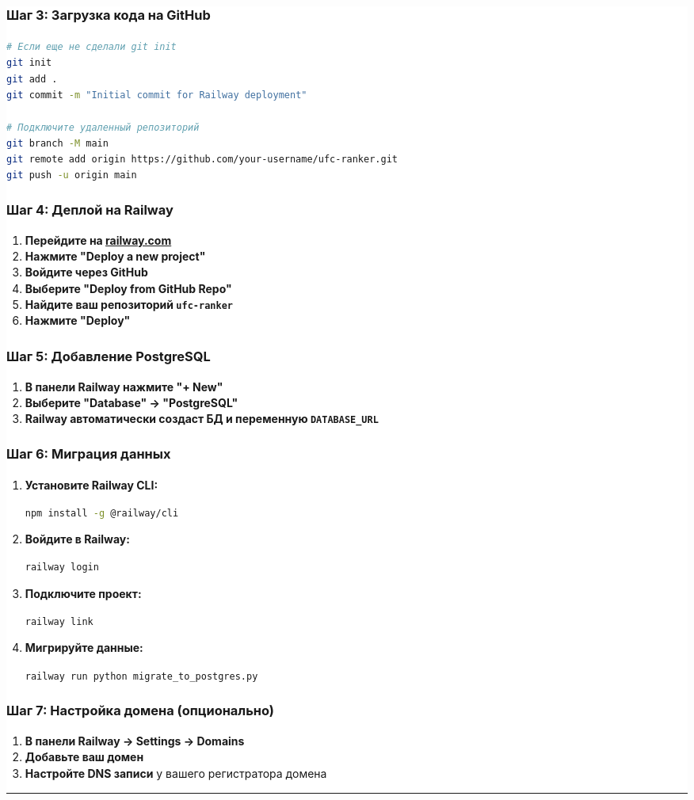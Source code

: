 ### Шаг 3: Загрузка кода на GitHub

```bash
# Если еще не сделали git init
git init
git add .
git commit -m "Initial commit for Railway deployment"

# Подключите удаленный репозиторий
git branch -M main
git remote add origin https://github.com/your-username/ufc-ranker.git
git push -u origin main
```

### Шаг 4: Деплой на Railway

1. **Перейдите на [railway.com](https://railway.com/)**
2. **Нажмите "Deploy a new project"**
3. **Войдите через GitHub**
4. **Выберите "Deploy from GitHub Repo"**
5. **Найдите ваш репозиторий `ufc-ranker`**
6. **Нажмите "Deploy"**

### Шаг 5: Добавление PostgreSQL

1. **В панели Railway нажмите "+ New"**
2. **Выберите "Database" → "PostgreSQL"**
3. **Railway автоматически создаст БД и переменную `DATABASE_URL`**

### Шаг 6: Миграция данных

1. **Установите Railway CLI:**
   ```bash
   npm install -g @railway/cli
   ```

2. **Войдите в Railway:**
   ```bash
   railway login
   ```

3. **Подключите проект:**
   ```bash
   railway link
   ```

4. **Мигрируйте данные:**
   ```bash
   railway run python migrate_to_postgres.py
   ```

### Шаг 7: Настройка домена (опционально)

1. **В панели Railway → Settings → Domains**
2. **Добавьте ваш домен**
3. **Настройте DNS записи** у вашего регистратора домена

---